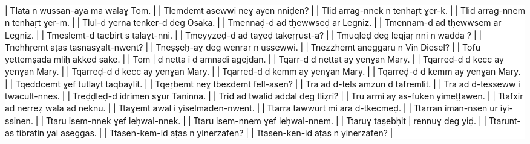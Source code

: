 | Tlata n wussan-aya ma walaɣ Tom. |
| Tlemdemt asewwi neɣ ayen nniḍen? |
| Tlid arrag-nnek n tenhaṛt ɣer-k. |
| Tlid arrag-nnem n tenhaṛt ɣer-m. |
| Tlul-d yerna tenker-d deg Osaka. |
| Tmennaḍ-d ad tḥewwseḍ ar Legniz. |
| Tmennam-d ad tḥewwsem ar Legniz. |
| Tmeslemt-d tacbirt s talaɣt-nni. |
| Tmeyyzeḍ-d ad taɣeḍ takeṛṛust-a? |
| Tmuqleḍ deg leqjaṛ nni n wadda ? |
| Tnehhṛemt aṭas tasnasɣalt-nwent? |
| Tneṣṣeḥ-aɣ deg wenrar n ussewwi. |
| Tnezzhemt aneggaru n Vin Diesel? |
| Tofu yettemṣada mliḥ akked sake. |
| Tom |  d netta i d amnadi agejdan. |
| Tqarr-d d nettat ay yenɣan Mary. |
| Tqarred-d d kecc ay yenɣan Mary. |
| Tqarreḍ-d d kecc ay yenɣan Mary. |
| Tqarred-d d kemm ay yenɣan Mary. |
| Tqarreḍ-d d kemm ay yenɣan Mary. |
| Tqeddcemt ɣef tutlayt taqbaylit. |
| Tqeṛbemt neɣ tbeɛdemt fell-asen? |
| Tra ad d-tels amzun d tafremlit. |
| Tra ad d-tesseww i twacult-nnes. |
| Treḍḍleḍ-d idrimen sɣur Taninna. |
| Trid ad twalid addal deg tliẓri? |
| Tru armi ay as-fuken yimeṭṭawen. |
| Ttafxir ad nerreẓ wala ad neknu. |
| Ttaɣemt awal i yiselmaden-nwent. |
| Ttarra tawwurt mi ara d-tkecmeḍ. |
| Ttarran iman-nsen ur iyi-ssinen. |
| Ttaru isem-nnek ɣef leḥwal-nnek. |
| Ttaru isem-nnem ɣef leḥwal-nnem. |
| Ttaruɣ taṣebḥit |  rennuɣ deg yiḍ. |
| Ttarunt-as tibratin yal aseggas. |
| Ttasen-kem-id aṭas n yinerzafen? |
| Ttasen-ken-id aṭas n yinerzafen? |